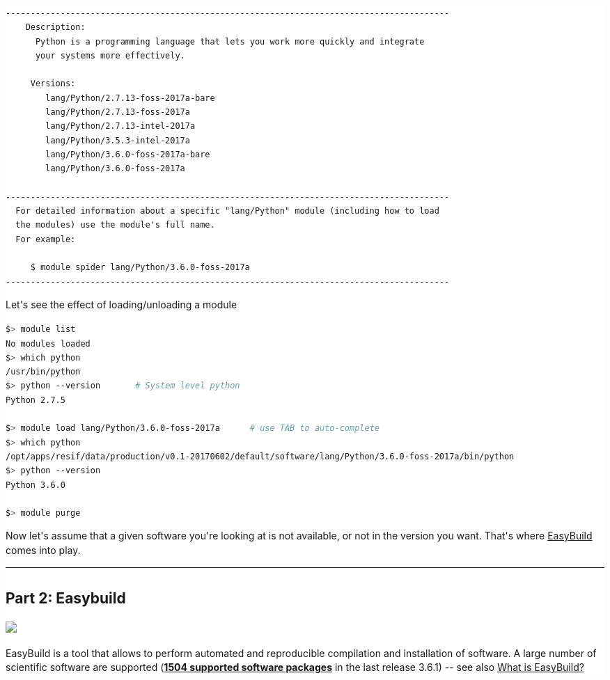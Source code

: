```
-----------------------------------------------------------------------------------------
    Description:
      Python is a programming language that lets you work more quickly and integrate
      your systems more effectively.

     Versions:
        lang/Python/2.7.13-foss-2017a-bare
        lang/Python/2.7.13-foss-2017a
        lang/Python/2.7.13-intel-2017a
        lang/Python/3.5.3-intel-2017a
        lang/Python/3.6.0-foss-2017a-bare
        lang/Python/3.6.0-foss-2017a

-----------------------------------------------------------------------------------------
  For detailed information about a specific "lang/Python" module (including how to load
  the modules) use the module's full name.
  For example:

     $ module spider lang/Python/3.6.0-foss-2017a
-----------------------------------------------------------------------------------------
```

Let's see the effect of loading/unloading a module

```bash
$> module list
No modules loaded
$> which python
/usr/bin/python
$> python --version       # System level python
Python 2.7.5

$> module load lang/Python/3.6.0-foss-2017a      # use TAB to auto-complete
$> which python
/opt/apps/resif/data/production/v0.1-20170602/default/software/lang/Python/3.6.0-foss-2017a/bin/python
$> python --version
Python 3.6.0

$> module purge
```

Now let's assume that a given software you're looking at is not available, or not in the version you want.
That's where [EasyBuild](http://easybuild.readthedocs.io) comes into play.

-----------------------
## Part 2: Easybuild ##

[<img width='150px' src='http://easybuild.readthedocs.io/en/latest/_static/easybuild_logo_alpha.png'/>](https://easybuilders.github.io/easybuild/)

EasyBuild is a tool that allows to perform automated and reproducible compilation and installation of software. A large number of scientific software are supported (**[1504 supported software packages](http://easybuild.readthedocs.io/en/latest/version-specific/Supported_software.html)** in the last release 3.6.1) -- see also [What is EasyBuild?](http://easybuild.readthedocs.io/en/latest/Introduction.html)

